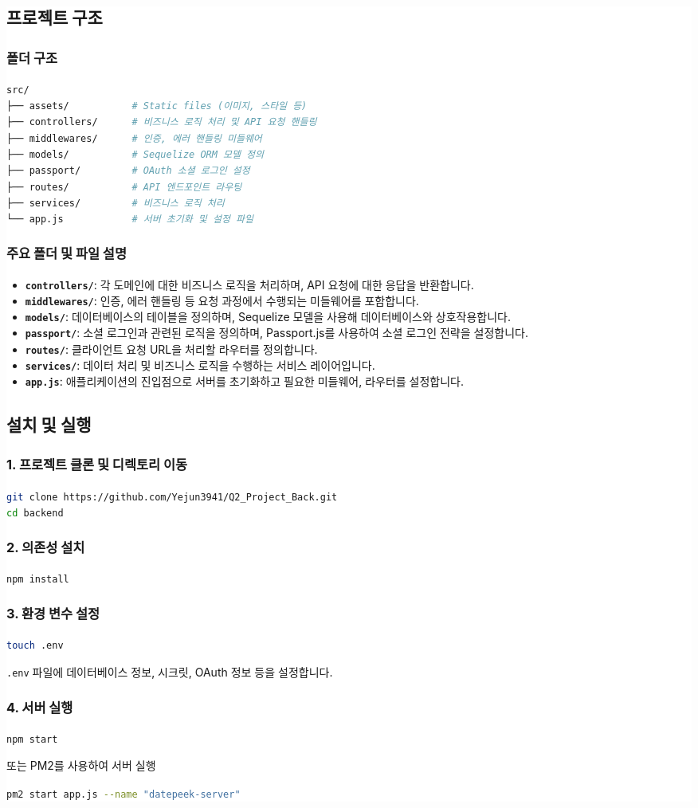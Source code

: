 ## 프로젝트 구조

### 폴더 구조
```bash
src/
├── assets/           # Static files (이미지, 스타일 등)
├── controllers/      # 비즈니스 로직 처리 및 API 요청 핸들링
├── middlewares/      # 인증, 에러 핸들링 미들웨어
├── models/           # Sequelize ORM 모델 정의
├── passport/         # OAuth 소셜 로그인 설정
├── routes/           # API 엔드포인트 라우팅
├── services/         # 비즈니스 로직 처리
└── app.js            # 서버 초기화 및 설정 파일
```

### 주요 폴더 및 파일 설명
- **`controllers/`**: 각 도메인에 대한 비즈니스 로직을 처리하며, API 요청에 대한 응답을 반환합니다.
- **`middlewares/`**: 인증, 에러 핸들링 등 요청 과정에서 수행되는 미들웨어를 포함합니다.
- **`models/`**: 데이터베이스의 테이블을 정의하며, Sequelize 모델을 사용해 데이터베이스와 상호작용합니다.
- **`passport/`**: 소셜 로그인과 관련된 로직을 정의하며, Passport.js를 사용하여 소셜 로그인 전략을 설정합니다.
- **`routes/`**: 클라이언트 요청 URL을 처리할 라우터를 정의합니다.
- **`services/`**: 데이터 처리 및 비즈니스 로직을 수행하는 서비스 레이어입니다.
- **`app.js`**: 애플리케이션의 진입점으로 서버를 초기화하고 필요한 미들웨어, 라우터를 설정합니다.

## 설치 및 실행

### 1. 프로젝트 클론 및 디렉토리 이동
```bash
git clone https://github.com/Yejun3941/Q2_Project_Back.git
cd backend
```

### 2. 의존성 설치
```bash
npm install
```

### 3. 환경 변수 설정
```bash
touch .env
```
`.env` 파일에 데이터베이스 정보, 시크릿, OAuth 정보 등을 설정합니다.

### 4. 서버 실행
```bash
npm start
```
또는 PM2를 사용하여 서버 실행
```bash
pm2 start app.js --name "datepeek-server"
```
